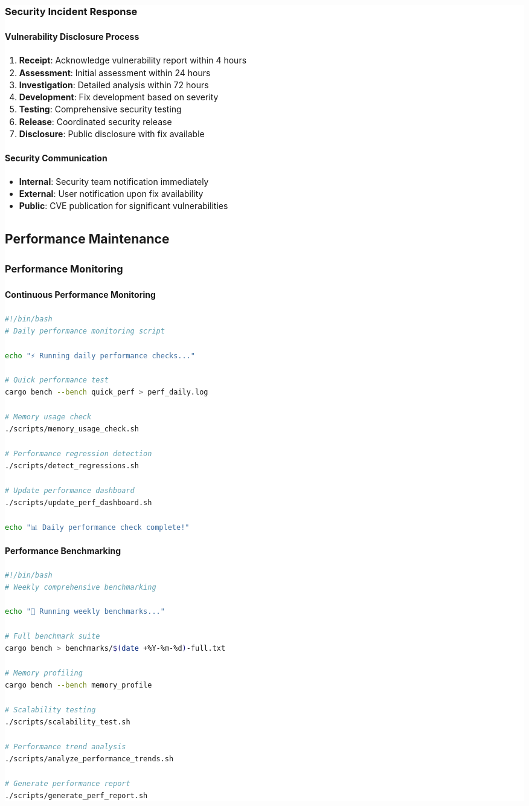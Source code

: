 ### Security Incident Response

#### Vulnerability Disclosure Process
1. **Receipt**: Acknowledge vulnerability report within 4 hours
2. **Assessment**: Initial assessment within 24 hours
3. **Investigation**: Detailed analysis within 72 hours
4. **Development**: Fix development based on severity
5. **Testing**: Comprehensive security testing
6. **Release**: Coordinated security release
7. **Disclosure**: Public disclosure with fix available

#### Security Communication
- **Internal**: Security team notification immediately
- **External**: User notification upon fix availability
- **Public**: CVE publication for significant vulnerabilities

## Performance Maintenance

### Performance Monitoring

#### Continuous Performance Monitoring
```bash
#!/bin/bash
# Daily performance monitoring script

echo "⚡ Running daily performance checks..."

# Quick performance test
cargo bench --bench quick_perf > perf_daily.log

# Memory usage check
./scripts/memory_usage_check.sh

# Performance regression detection
./scripts/detect_regressions.sh

# Update performance dashboard
./scripts/update_perf_dashboard.sh

echo "📊 Daily performance check complete!"
```

#### Performance Benchmarking
```bash
#!/bin/bash
# Weekly comprehensive benchmarking

echo "🏃 Running weekly benchmarks..."

# Full benchmark suite
cargo bench > benchmarks/$(date +%Y-%m-%d)-full.txt

# Memory profiling
cargo bench --bench memory_profile

# Scalability testing
./scripts/scalability_test.sh

# Performance trend analysis
./scripts/analyze_performance_trends.sh

# Generate performance report
./scripts/generate_perf_report.sh
```